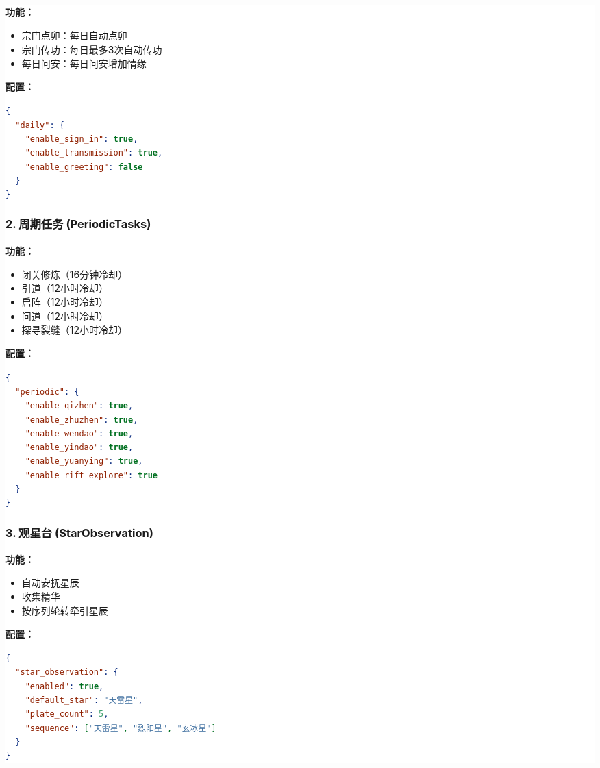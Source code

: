 **功能：**
- 宗门点卯：每日自动点卯
- 宗门传功：每日最多3次自动传功
- 每日问安：每日问安增加情缘

**配置：**
```json
{
  "daily": {
    "enable_sign_in": true,
    "enable_transmission": true,
    "enable_greeting": false
  }
}
```

### 2. 周期任务 (PeriodicTasks)

**功能：**
- 闭关修炼（16分钟冷却）
- 引道（12小时冷却）
- 启阵（12小时冷却）
- 问道（12小时冷却）
- 探寻裂缝（12小时冷却）

**配置：**
```json
{
  "periodic": {
    "enable_qizhen": true,
    "enable_zhuzhen": true,
    "enable_wendao": true,
    "enable_yindao": true,
    "enable_yuanying": true,
    "enable_rift_explore": true
  }
}
```

### 3. 观星台 (StarObservation)

**功能：**
- 自动安抚星辰
- 收集精华
- 按序列轮转牵引星辰

**配置：**
```json
{
  "star_observation": {
    "enabled": true,
    "default_star": "天雷星",
    "plate_count": 5,
    "sequence": ["天雷星", "烈阳星", "玄冰星"]
  }
}
```

